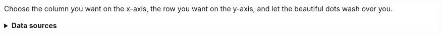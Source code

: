 Choose the column you want on the x-axis, the row you want on the y-axis, and let the beautiful dots wash over you.

<details markdown="1"><summary>
<b>Data sources</b>
</summary></details>